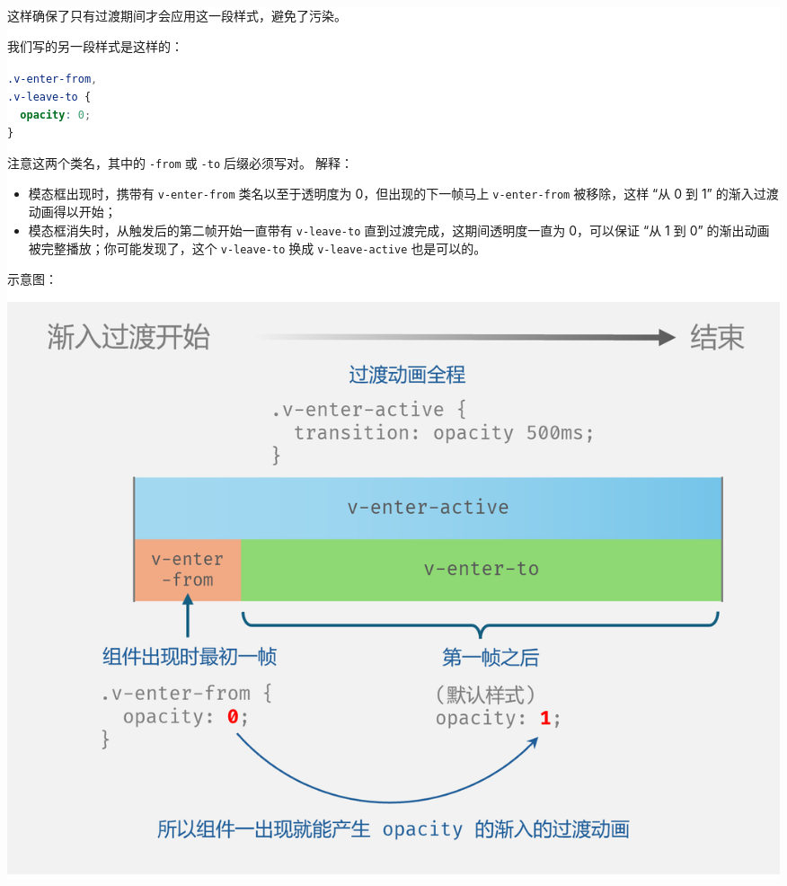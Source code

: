 这样确保了只有过渡期间才会应用这一段样式，避免了污染。

我们写的另一段样式是这样的：

```css
.v-enter-from,
.v-leave-to {
  opacity: 0;
}
```

注意这两个类名，其中的 `-from` 或 `-to` 后缀必须写对。
解释：

- 模态框出现时，携带有 `v-enter-from` 类名以至于透明度为 0，但出现的下一帧马上 `v-enter-from` 被移除，这样 “从 0 到 1” 的渐入过渡动画得以开始；
- 模态框消失时，从触发后的第二帧开始一直带有 `v-leave-to` 直到过渡完成，这期间透明度一直为 0，可以保证 “从 1 到 0” 的渐出动画被完整播放；你可能发现了，这个 `v-leave-to` 换成 `v-leave-active` 也是可以的。

示意图：

![](../images/image-20241204021013913.png)
